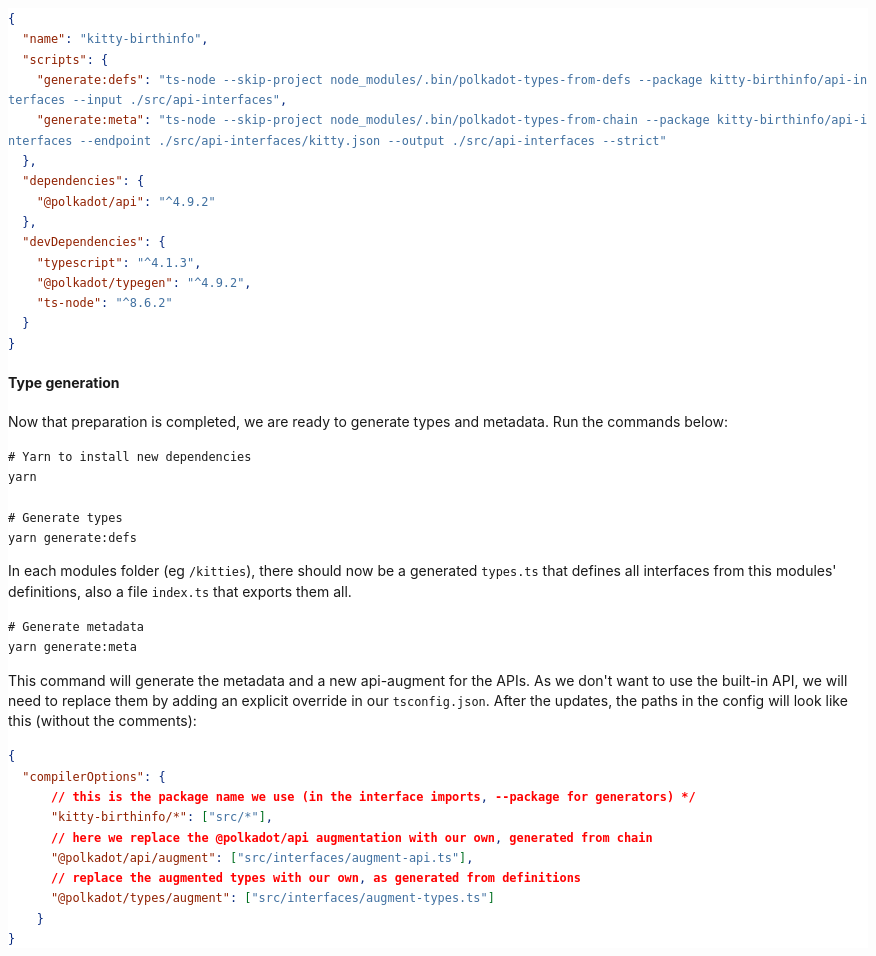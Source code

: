 ```json
{
  "name": "kitty-birthinfo",
  "scripts": {
    "generate:defs": "ts-node --skip-project node_modules/.bin/polkadot-types-from-defs --package kitty-birthinfo/api-interfaces --input ./src/api-interfaces",
    "generate:meta": "ts-node --skip-project node_modules/.bin/polkadot-types-from-chain --package kitty-birthinfo/api-interfaces --endpoint ./src/api-interfaces/kitty.json --output ./src/api-interfaces --strict"
  },
  "dependencies": {
    "@polkadot/api": "^4.9.2"
  },
  "devDependencies": {
    "typescript": "^4.1.3",
    "@polkadot/typegen": "^4.9.2",
    "ts-node": "^8.6.2"
  }
}
```

#### Type generation

Now that preparation is completed, we are ready to generate types and metadata. Run the commands below:

```shell
# Yarn to install new dependencies
yarn

# Generate types
yarn generate:defs
```

In each modules folder (eg `/kitties`), there should now be a generated `types.ts` that defines all interfaces from this modules' definitions, also a file `index.ts` that exports them all.

```shell
# Generate metadata
yarn generate:meta
```

This command will generate the metadata and a new api-augment for the APIs. As we don't want to use the built-in API, we will need to replace them by adding an explicit override in our `tsconfig.json`.
After the updates, the paths in the config will look like this (without the comments):

```json
{
  "compilerOptions": {
      // this is the package name we use (in the interface imports, --package for generators) */
      "kitty-birthinfo/*": ["src/*"],
      // here we replace the @polkadot/api augmentation with our own, generated from chain
      "@polkadot/api/augment": ["src/interfaces/augment-api.ts"],
      // replace the augmented types with our own, as generated from definitions
      "@polkadot/types/augment": ["src/interfaces/augment-types.ts"]
    }
}
```
